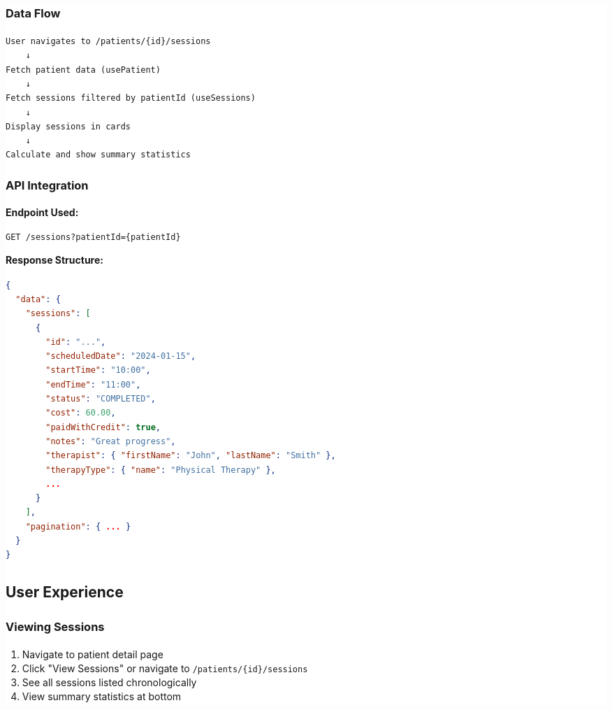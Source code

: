 ### Data Flow

```
User navigates to /patients/{id}/sessions
    ↓
Fetch patient data (usePatient)
    ↓
Fetch sessions filtered by patientId (useSessions)
    ↓
Display sessions in cards
    ↓
Calculate and show summary statistics
```

### API Integration

**Endpoint Used:**
```
GET /sessions?patientId={patientId}
```

**Response Structure:**
```json
{
  "data": {
    "sessions": [
      {
        "id": "...",
        "scheduledDate": "2024-01-15",
        "startTime": "10:00",
        "endTime": "11:00",
        "status": "COMPLETED",
        "cost": 60.00,
        "paidWithCredit": true,
        "notes": "Great progress",
        "therapist": { "firstName": "John", "lastName": "Smith" },
        "therapyType": { "name": "Physical Therapy" },
        ...
      }
    ],
    "pagination": { ... }
  }
}
```

## User Experience

### Viewing Sessions
1. Navigate to patient detail page
2. Click "View Sessions" or navigate to `/patients/{id}/sessions`
3. See all sessions listed chronologically
4. View summary statistics at bottom
